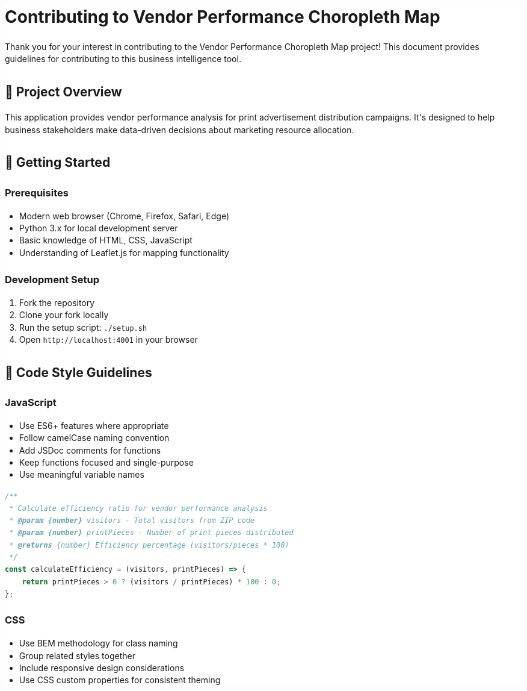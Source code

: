# Contributing to Vendor Performance Choropleth Map

Thank you for your interest in contributing to the Vendor Performance Choropleth Map project! This document provides guidelines for contributing to this business intelligence tool.

## 🎯 Project Overview

This application provides vendor performance analysis for print advertisement distribution campaigns. It's designed to help business stakeholders make data-driven decisions about marketing resource allocation.

## 🚀 Getting Started

### Prerequisites
- Modern web browser (Chrome, Firefox, Safari, Edge)
- Python 3.x for local development server
- Basic knowledge of HTML, CSS, JavaScript
- Understanding of Leaflet.js for mapping functionality

### Development Setup
1. Fork the repository
2. Clone your fork locally
3. Run the setup script: `./setup.sh`
4. Open `http://localhost:4001` in your browser

## 📝 Code Style Guidelines

### JavaScript
- Use ES6+ features where appropriate
- Follow camelCase naming convention
- Add JSDoc comments for functions
- Keep functions focused and single-purpose
- Use meaningful variable names

```javascript
/**
 * Calculate efficiency ratio for vendor performance analysis
 * @param {number} visitors - Total visitors from ZIP code
 * @param {number} printPieces - Number of print pieces distributed
 * @returns {number} Efficiency percentage (visitors/pieces * 100)
 */
const calculateEfficiency = (visitors, printPieces) => {
    return printPieces > 0 ? (visitors / printPieces) * 100 : 0;
};
```

### CSS
- Use BEM methodology for class naming
- Group related styles together
- Include responsive design considerations
- Use CSS custom properties for consistent theming
